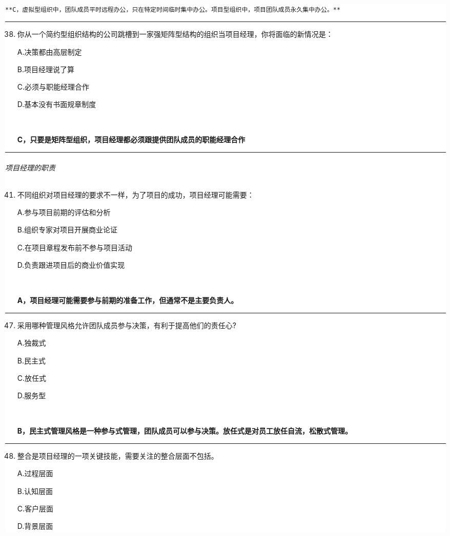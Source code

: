    **C，虚拟型组织中，团队成员平时远程办公，只在特定时间临时集中办公。项目型组织中，项目团队成员永久集中办公。**

---

38. 你从一个简约型组织结构的公司跳槽到一家强矩阵型结构的组织当项目经理，你将面临的新情况是：
    
    A.决策都由高层制定
    
    B.项目经理说了算
    
    C.必须与职能经理合作
    
    D.基本没有书面规章制度
    
    <br>
    
    **C，只要是矩阵型组织，项目经理都必须跟提供团队成员的职能经理合作**

---

###### 项目经理的职责

41. 不同组织对项目经理的要求不一样，为了项目的成功，项目经理可能需要：
    
    A.参与项目前期的评估和分析
    
    B.组织专家对项目开展商业论证
    
    C.在项目章程发布前不参与项目活动
    
    D.负责跟进项目后的商业价值实现
    
    <br>
    
    **A，项目经理可能需要参与前期的准备工作，但通常不是主要负责人。**

---

47. 采用哪种管理风格允许团队成员参与决策，有利于提高他们的责任心?
    
    A.独裁式
    
    B.民主式
    
    C.放任式
    
    D.服务型
    
    <br>
    
    **B，民主式管理风格是一种参与式管理，团队成员可以参与决策。放任式是对员工放任自流，松散式管理。**

---

48. 整合是项目经理的一项关键技能，需要关注的整合层面不包括。
    
    A.过程层面
    
    B.认知层面
    
    C.客户层面
    
    D.背景层面
    